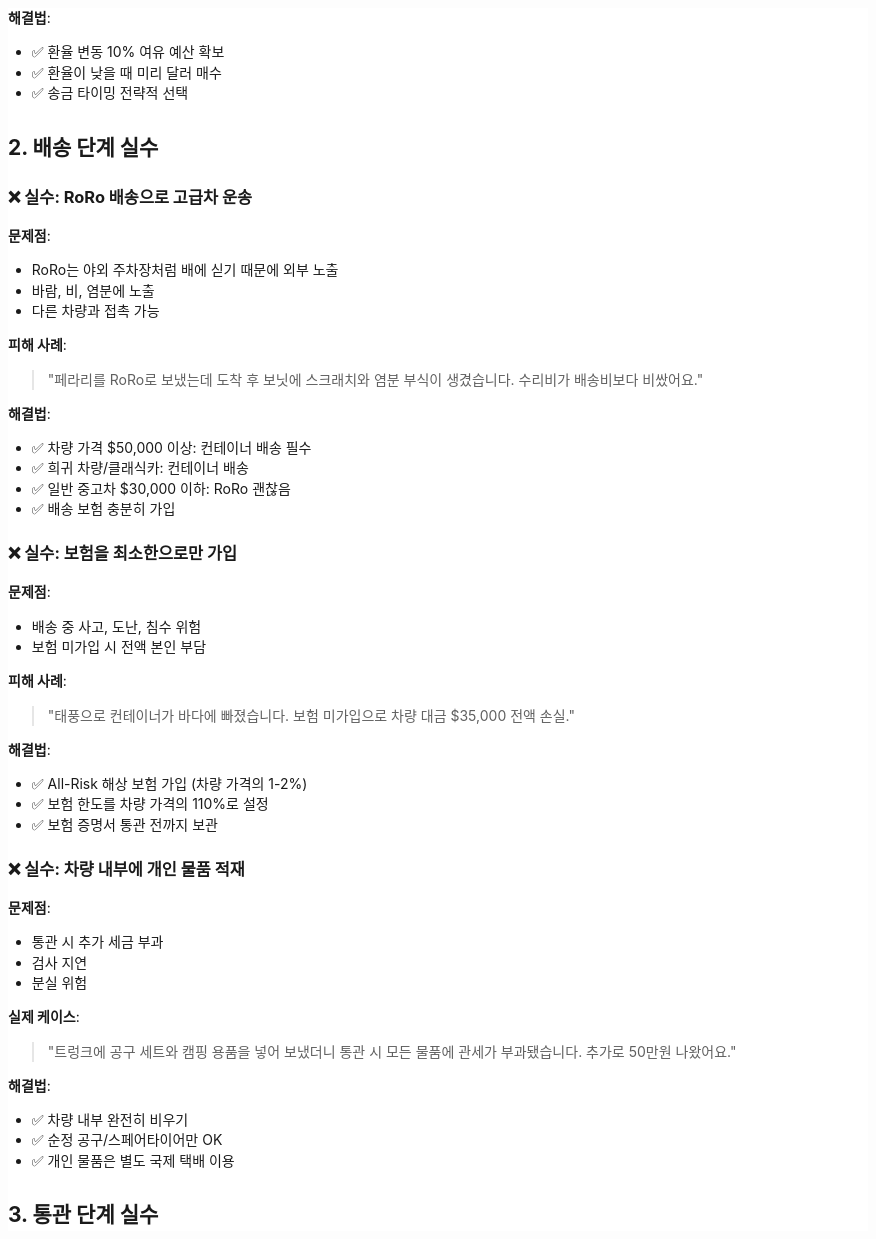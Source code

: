 **해결법**:
- ✅ 환율 변동 10% 여유 예산 확보
- ✅ 환율이 낮을 때 미리 달러 매수
- ✅ 송금 타이밍 전략적 선택

## 2. 배송 단계 실수

### ❌ 실수: RoRo 배송으로 고급차 운송

**문제점**:
- RoRo는 야외 주차장처럼 배에 싣기 때문에 외부 노출
- 바람, 비, 염분에 노출
- 다른 차량과 접촉 가능

**피해 사례**:
> "페라리를 RoRo로 보냈는데 도착 후 보닛에 스크래치와 염분 부식이 생겼습니다. 수리비가 배송비보다 비쌌어요."

**해결법**:
- ✅ 차량 가격 $50,000 이상: 컨테이너 배송 필수
- ✅ 희귀 차량/클래식카: 컨테이너 배송
- ✅ 일반 중고차 $30,000 이하: RoRo 괜찮음
- ✅ 배송 보험 충분히 가입

### ❌ 실수: 보험을 최소한으로만 가입

**문제점**:
- 배송 중 사고, 도난, 침수 위험
- 보험 미가입 시 전액 본인 부담

**피해 사례**:
> "태풍으로 컨테이너가 바다에 빠졌습니다. 보험 미가입으로 차량 대금 $35,000 전액 손실."

**해결법**:
- ✅ All-Risk 해상 보험 가입 (차량 가격의 1-2%)
- ✅ 보험 한도를 차량 가격의 110%로 설정
- ✅ 보험 증명서 통관 전까지 보관

### ❌ 실수: 차량 내부에 개인 물품 적재

**문제점**:
- 통관 시 추가 세금 부과
- 검사 지연
- 분실 위험

**실제 케이스**:
> "트렁크에 공구 세트와 캠핑 용품을 넣어 보냈더니 통관 시 모든 물품에 관세가 부과됐습니다. 추가로 50만원 나왔어요."

**해결법**:
- ✅ 차량 내부 완전히 비우기
- ✅ 순정 공구/스페어타이어만 OK
- ✅ 개인 물품은 별도 국제 택배 이용

## 3. 통관 단계 실수
